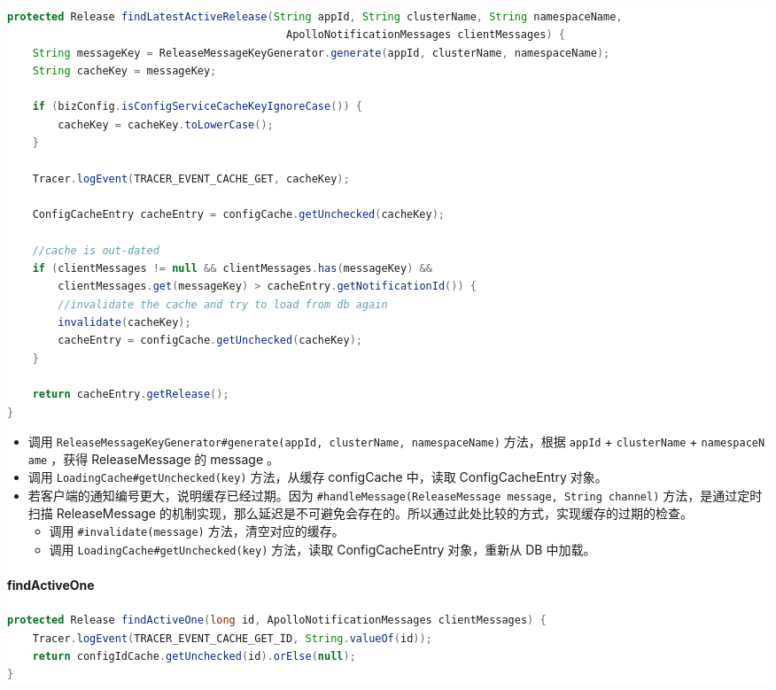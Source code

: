 ```java
protected Release findLatestActiveRelease(String appId, String clusterName, String namespaceName,
                                            ApolloNotificationMessages clientMessages) {
    String messageKey = ReleaseMessageKeyGenerator.generate(appId, clusterName, namespaceName);
    String cacheKey = messageKey;

    if (bizConfig.isConfigServiceCacheKeyIgnoreCase()) {
        cacheKey = cacheKey.toLowerCase();
    }

    Tracer.logEvent(TRACER_EVENT_CACHE_GET, cacheKey);

    ConfigCacheEntry cacheEntry = configCache.getUnchecked(cacheKey);

    //cache is out-dated
    if (clientMessages != null && clientMessages.has(messageKey) &&
        clientMessages.get(messageKey) > cacheEntry.getNotificationId()) {
        //invalidate the cache and try to load from db again
        invalidate(cacheKey);
        cacheEntry = configCache.getUnchecked(cacheKey);
    }

    return cacheEntry.getRelease();
}
```

* 调用 `ReleaseMessageKeyGenerator#generate(appId, clusterName, namespaceName)` 方法，根据 `appId` + `clusterName` + `namespaceName` ，获得 ReleaseMessage 的 message 。
* 调用 `LoadingCache#getUnchecked(key)` 方法，从缓存 configCache 中，读取 ConfigCacheEntry 对象。
* 若客户端的通知编号更大，说明缓存已经过期。因为 `#handleMessage(ReleaseMessage message, String channel)` 方法，是通过定时扫描 ReleaseMessage 的机制实现，那么延迟是不可避免会存在的。所以通过此处比较的方式，实现缓存的过期的检查。
    * 调用 `#invalidate(message)` 方法，清空对应的缓存。
    * 调用 `LoadingCache#getUnchecked(key)` 方法，读取 ConfigCacheEntry 对象，重新从 DB 中加载。

#### findActiveOne

```java
protected Release findActiveOne(long id, ApolloNotificationMessages clientMessages) {
    Tracer.logEvent(TRACER_EVENT_CACHE_GET_ID, String.valueOf(id));
    return configIdCache.getUnchecked(id).orElse(null);
}
```